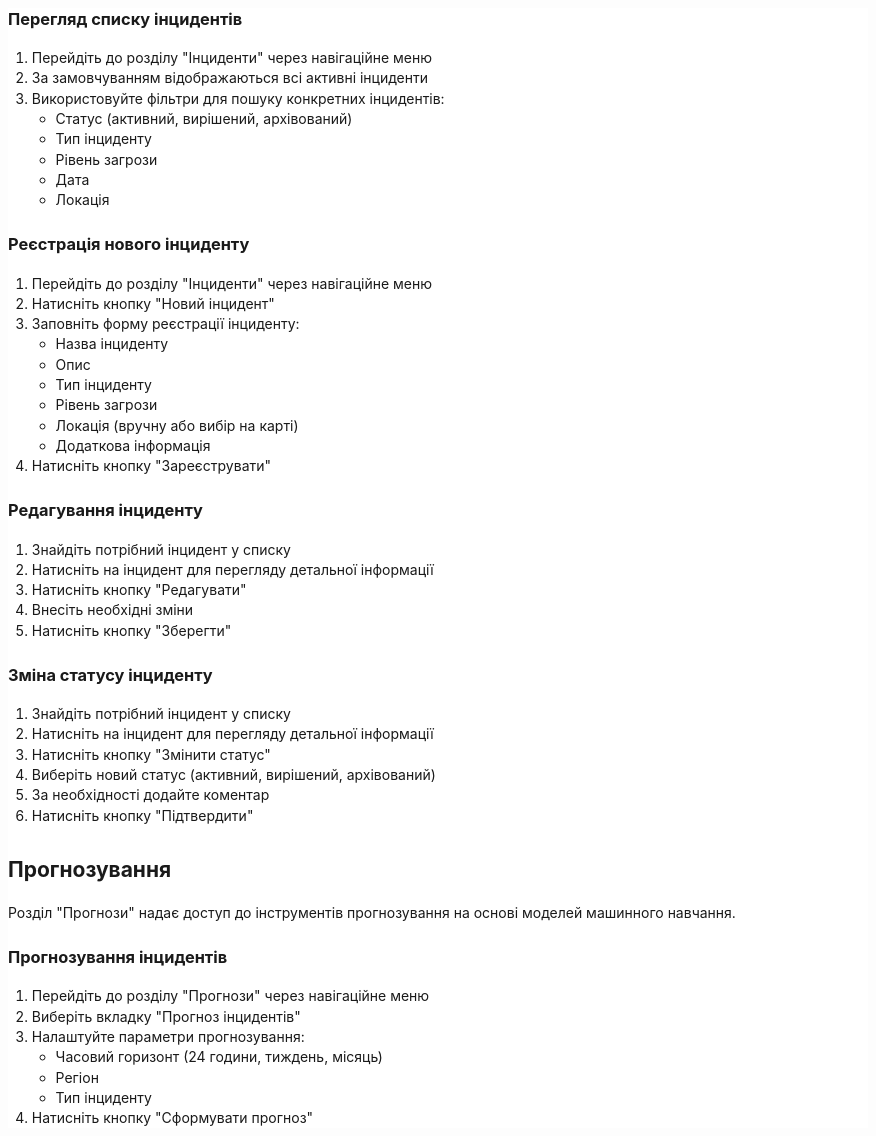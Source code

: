 ### Перегляд списку інцидентів

1. Перейдіть до розділу "Інциденти" через навігаційне меню
2. За замовчуванням відображаються всі активні інциденти
3. Використовуйте фільтри для пошуку конкретних інцидентів:
   - Статус (активний, вирішений, архівований)
   - Тип інциденту
   - Рівень загрози
   - Дата
   - Локація

### Реєстрація нового інциденту

1. Перейдіть до розділу "Інциденти" через навігаційне меню
2. Натисніть кнопку "Новий інцидент"
3. Заповніть форму реєстрації інциденту:
   - Назва інциденту
   - Опис
   - Тип інциденту
   - Рівень загрози
   - Локація (вручну або вибір на карті)
   - Додаткова інформація
4. Натисніть кнопку "Зареєструвати"

### Редагування інциденту

1. Знайдіть потрібний інцидент у списку
2. Натисніть на інцидент для перегляду детальної інформації
3. Натисніть кнопку "Редагувати"
4. Внесіть необхідні зміни
5. Натисніть кнопку "Зберегти"

### Зміна статусу інциденту

1. Знайдіть потрібний інцидент у списку
2. Натисніть на інцидент для перегляду детальної інформації
3. Натисніть кнопку "Змінити статус"
4. Виберіть новий статус (активний, вирішений, архівований)
5. За необхідності додайте коментар
6. Натисніть кнопку "Підтвердити"

## Прогнозування

Розділ "Прогнози" надає доступ до інструментів прогнозування на основі моделей машинного навчання.

### Прогнозування інцидентів

1. Перейдіть до розділу "Прогнози" через навігаційне меню
2. Виберіть вкладку "Прогноз інцидентів"
3. Налаштуйте параметри прогнозування:
   - Часовий горизонт (24 години, тиждень, місяць)
   - Регіон
   - Тип інциденту
4. Натисніть кнопку "Сформувати прогноз"
